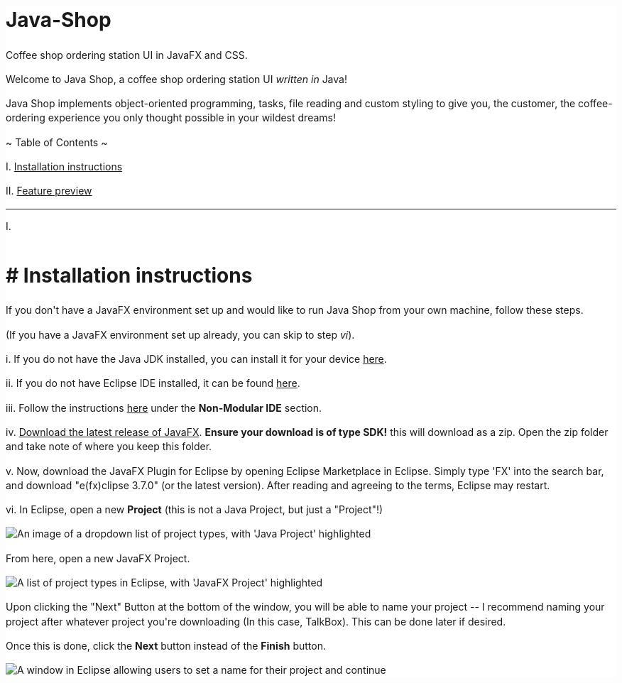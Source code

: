 # Java-Shop
Coffee shop ordering station UI in JavaFX and CSS.

Welcome to Java Shop, a coffee shop ordering station UI _written in_ Java!

Java Shop implements object-oriented programming, tasks, file reading and custom styling to give you, the customer, the coffee-ordering experience you only thought possible in your wildest dreams!

~ Table of Contents ~

I. [Installation instructions](#-installation-instructions)

II. [Feature preview](#-feature-preview)

__________________________________________________________________________________________________________________________________________________________

I. 
<h1># Installation instructions</h1>

If you don't have a JavaFX environment set up and would like to run Java Shop from your own machine, follow these steps.

(If you have a JavaFX environment set up already, you can skip to step _vi_).

i. If you do not have the Java JDK installed, you can install it for your device [here](https://www.oracle.com/java/technologies/downloads/).

ii. If you do not have Eclipse IDE installed, it can be found [here](https://www.eclipse.org/downloads/).

iii. Follow the instructions [here](https://openjfx.io/openjfx-docs/#IDE-Eclipse) under the **Non-Modular IDE** section.

iv. [Download the latest release of JavaFX](https://gluonhq.com/products/javafx/). **Ensure your download is of type SDK!**
this will download as a zip. Open the zip folder and take note of where you keep this folder.

v. Now, download the JavaFX Plugin for Eclipse by opening Eclipse Marketplace in Eclipse. Simply type 'FX' into the search bar, and download "e(fx)clipse
3.7.0" (or the latest version). After reading and agreeing to the terms, Eclipse may restart.

vi. In Eclipse, open a new **Project** (this is not a Java Project, but just a "Project"!)

<img width="199" alt="An image of a dropdown list of project types, with 'Java Project' highlighted" src="https://user-images.githubusercontent.com/86265908/174652319-c320637f-637c-4aa5-85e9-4d579ce00571.png">

From here, open a new JavaFX Project.

<img width="323" alt="A list of project types in Eclipse, with 'JavaFX Project' highlighted" src="https://user-images.githubusercontent.com/86265908/174652354-97250a0e-c614-4dff-9540-47e4cf04d519.png">

Upon clicking the "Next" Button at the bottom of the window, you will be able to name your project -- I recommend naming your project after whatever project you're downloading (In this case, TalkBox). This can be done later if desired.

Once this is done, click the **Next** button instead of the **Finish** button.

<img width="799" alt="A window in Eclipse allowing users to set a name for their project and continue" src="https://user-images.githubusercontent.com/86265908/174652620-c48252cf-e358-41fd-8f49-7ea0d3e55bd9.png">
